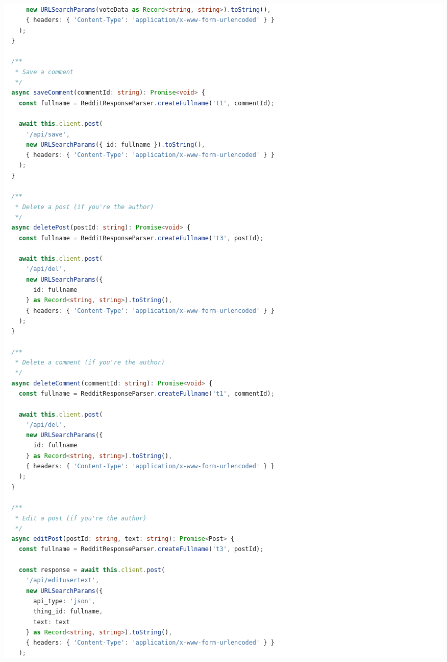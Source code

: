 ```ts
      new URLSearchParams(voteData as Record<string, string>).toString(),
      { headers: { 'Content-Type': 'application/x-www-form-urlencoded' } }
    );
  }

  /**
   * Save a comment
   */
  async saveComment(commentId: string): Promise<void> {
    const fullname = RedditResponseParser.createFullname('t1', commentId);
    
    await this.client.post(
      '/api/save',
      new URLSearchParams({ id: fullname }).toString(),
      { headers: { 'Content-Type': 'application/x-www-form-urlencoded' } }
    );
  }

  /**
   * Delete a post (if you're the author)
   */
  async deletePost(postId: string): Promise<void> {
    const fullname = RedditResponseParser.createFullname('t3', postId);
    
    await this.client.post(
      '/api/del',
      new URLSearchParams({
        id: fullname
      } as Record<string, string>).toString(),
      { headers: { 'Content-Type': 'application/x-www-form-urlencoded' } }
    );
  }

  /**
   * Delete a comment (if you're the author)
   */
  async deleteComment(commentId: string): Promise<void> {
    const fullname = RedditResponseParser.createFullname('t1', commentId);
    
    await this.client.post(
      '/api/del',
      new URLSearchParams({
        id: fullname
      } as Record<string, string>).toString(),
      { headers: { 'Content-Type': 'application/x-www-form-urlencoded' } }
    );
  }

  /**
   * Edit a post (if you're the author)
   */
  async editPost(postId: string, text: string): Promise<Post> {
    const fullname = RedditResponseParser.createFullname('t3', postId);
    
    const response = await this.client.post(
      '/api/editusertext',
      new URLSearchParams({
        api_type: 'json',
        thing_id: fullname,
        text: text
      } as Record<string, string>).toString(),
      { headers: { 'Content-Type': 'application/x-www-form-urlencoded' } }
    );
```
